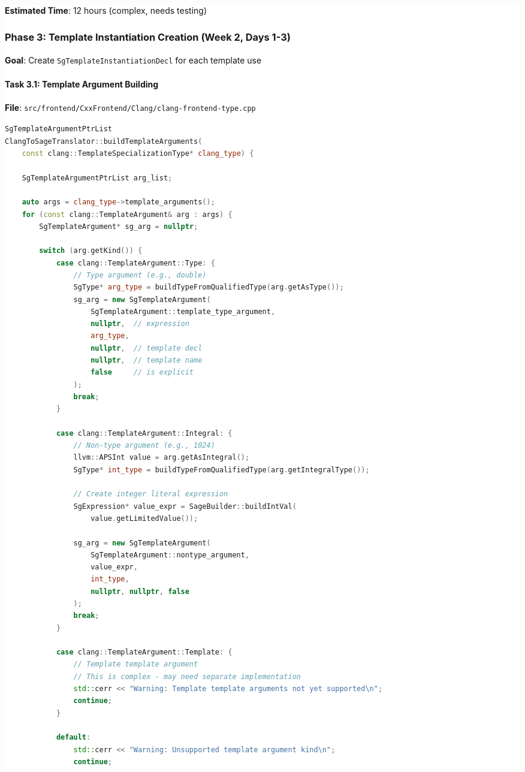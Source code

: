 **Estimated Time**: 12 hours (complex, needs testing)

### Phase 3: Template Instantiation Creation (Week 2, Days 1-3)

**Goal**: Create `SgTemplateInstantiationDecl` for each template use

#### Task 3.1: Template Argument Building
**File**: `src/frontend/CxxFrontend/Clang/clang-frontend-type.cpp`

```cpp
SgTemplateArgumentPtrList
ClangToSageTranslator::buildTemplateArguments(
    const clang::TemplateSpecializationType* clang_type) {

    SgTemplateArgumentPtrList arg_list;

    auto args = clang_type->template_arguments();
    for (const clang::TemplateArgument& arg : args) {
        SgTemplateArgument* sg_arg = nullptr;

        switch (arg.getKind()) {
            case clang::TemplateArgument::Type: {
                // Type argument (e.g., double)
                SgType* arg_type = buildTypeFromQualifiedType(arg.getAsType());
                sg_arg = new SgTemplateArgument(
                    SgTemplateArgument::template_type_argument,
                    nullptr,  // expression
                    arg_type,
                    nullptr,  // template decl
                    nullptr,  // template name
                    false     // is explicit
                );
                break;
            }

            case clang::TemplateArgument::Integral: {
                // Non-type argument (e.g., 1024)
                llvm::APSInt value = arg.getAsIntegral();
                SgType* int_type = buildTypeFromQualifiedType(arg.getIntegralType());

                // Create integer literal expression
                SgExpression* value_expr = SageBuilder::buildIntVal(
                    value.getLimitedValue());

                sg_arg = new SgTemplateArgument(
                    SgTemplateArgument::nontype_argument,
                    value_expr,
                    int_type,
                    nullptr, nullptr, false
                );
                break;
            }

            case clang::TemplateArgument::Template: {
                // Template template argument
                // This is complex - may need separate implementation
                std::cerr << "Warning: Template template arguments not yet supported\n";
                continue;
            }

            default:
                std::cerr << "Warning: Unsupported template argument kind\n";
                continue;
```